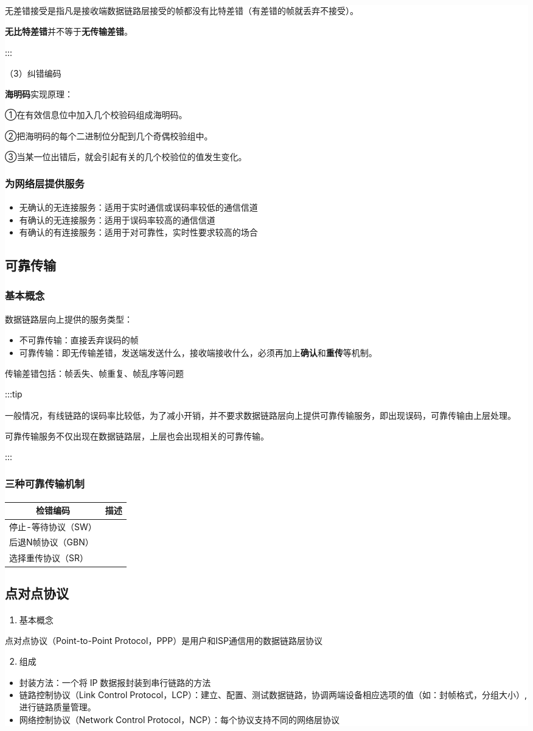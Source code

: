 无差错接受是指凡是接收端数据链路层接受的帧都没有比特差错（有差错的帧就丢弃不接受）。

**无比特差错**并不等于**无传输差错**。

:::

（3）纠错编码

**海明码**实现原理：

①在有效信息位中加入几个校验码组成海明码。

②把海明码的每个二进制位分配到几个奇偶校验组中。

③当某一位出错后，就会引起有关的几个校验位的值发生变化。

### 为网络层提供服务

- 无确认的无连接服务：适用于实时通信或误码率较低的通信信道
- 有确认的无连接服务：适用于误码率较高的通信信道
- 有确认的有连接服务：适用于对可靠性，实时性要求较高的场合

## 可靠传输

### 基本概念

数据链路层向上提供的服务类型：

- 不可靠传输：直接丢弃误码的帧
- 可靠传输：即无传输差错，发送端发送什么，接收端接收什么，必须再加上**确认**和**重传**等机制。  

传输差错包括：帧丢失、帧重复、帧乱序等问题

:::tip 

一般情况，有线链路的误码率比较低，为了减小开销，并不要求数据链路层向上提供可靠传输服务，即出现误码，可靠传输由上层处理。

可靠传输服务不仅出现在数据链路层，上层也会出现相关的可靠传输。

:::

### 三种可靠传输机制

检错编码     | 描述 
-------- | ----- 
停止-等待协议（SW）|
后退N帧协议（GBN）|
选择重传协议（SR）|

## 点对点协议

1. 基本概念

点对点协议（Point-to-Point Protocol，PPP）是用户和ISP通信用的数据链路层协议

2. 组成

- 封装方法：一个将 IP 数据报封装到串行链路的方法
- 链路控制协议（Link Control Protocol，LCP）：建立、配置、测试数据链路，协调两端设备相应选项的值（如：封帧格式，分组大小）,进行链路质量管理。
- 网络控制协议（Network Control Protocol，NCP）：每个协议支持不同的网络层协议
